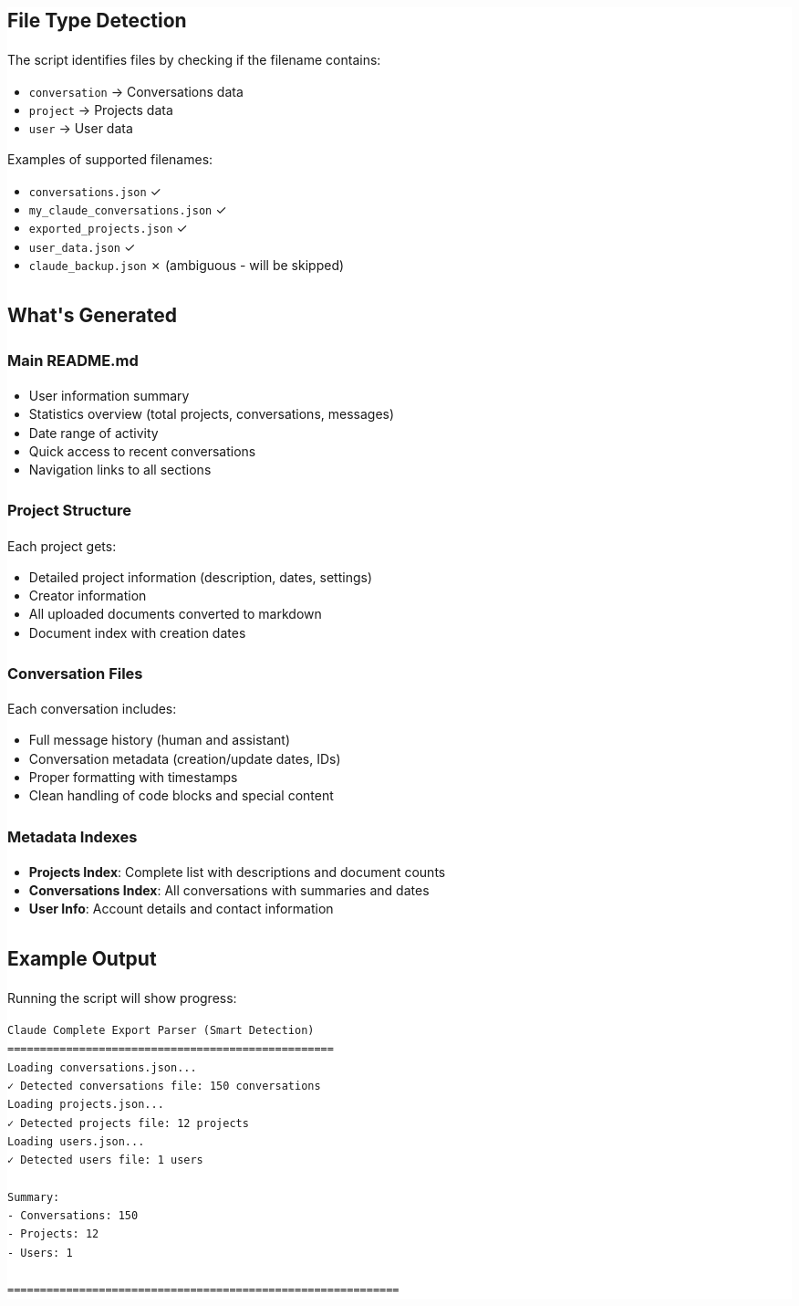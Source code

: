 ## File Type Detection

The script identifies files by checking if the filename contains:
- `conversation` → Conversations data
- `project` → Projects data  
- `user` → User data

Examples of supported filenames:
- `conversations.json` ✓
- `my_claude_conversations.json` ✓
- `exported_projects.json` ✓
- `user_data.json` ✓
- `claude_backup.json` ✗ (ambiguous - will be skipped)

## What's Generated

### Main README.md
- User information summary
- Statistics overview (total projects, conversations, messages)
- Date range of activity
- Quick access to recent conversations
- Navigation links to all sections

### Project Structure
Each project gets:
- Detailed project information (description, dates, settings)
- Creator information
- All uploaded documents converted to markdown
- Document index with creation dates

### Conversation Files
Each conversation includes:
- Full message history (human and assistant)
- Conversation metadata (creation/update dates, IDs)
- Proper formatting with timestamps
- Clean handling of code blocks and special content

### Metadata Indexes
- **Projects Index**: Complete list with descriptions and document counts
- **Conversations Index**: All conversations with summaries and dates
- **User Info**: Account details and contact information

## Example Output

Running the script will show progress:

```
Claude Complete Export Parser (Smart Detection)
==================================================
Loading conversations.json...
✓ Detected conversations file: 150 conversations
Loading projects.json...
✓ Detected projects file: 12 projects
Loading users.json...
✓ Detected users file: 1 users

Summary:
- Conversations: 150
- Projects: 12
- Users: 1

============================================================
```